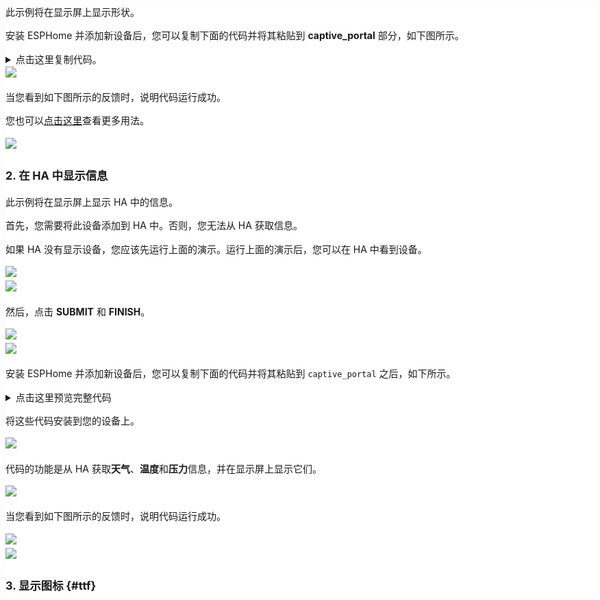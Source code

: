 此示例将在显示屏上显示形状。

安装 ESPHome 并添加新设备后，您可以复制下面的代码并将其粘贴到 **captive_portal** 部分，如下图所示。

<details><summary> 点击这里复制代码。 </summary></details>

<div style={{textAlign:'center'}}><img src="https://files.seeedstudio.com/wiki/xiao_075inch_epaper_panel/40.png" style={{width:800, height:'auto'}}/></div>

当您看到如下图所示的反馈时，说明代码运行成功。

您也可以[点击这里](https://esphome.io/components/display/)查看更多用法。

<div style={{textAlign:'center'}}><img src="https://files.seeedstudio.com/wiki/xiao_075inch_epaper_panel/37.png" style={{width:600, height:'auto'}}/></div>


### 2. 在 HA 中显示信息

此示例将在显示屏上显示 HA 中的信息。

首先，您需要将此设备添加到 HA 中。否则，您无法从 HA 获取信息。

如果 HA 没有显示设备，您应该先运行上面的演示。运行上面的演示后，您可以在 HA 中看到设备。

<div style={{textAlign:'center'}}><img src="https://files.seeedstudio.com/wiki/xiao_075inch_epaper_panel/10.png" style={{width:800, height:'auto'}}/></div>

<div style={{textAlign:'center'}}><img src="https://files.seeedstudio.com/wiki/xiao_075inch_epaper_panel/11.png" style={{width:800, height:'auto'}}/></div>

然后，点击 **SUBMIT** 和 **FINISH**。

<div style={{display:'flex', justifyContent:'space-between', alignItems:'center', width:'100%', marginLeft:'8%'}}>
  <div style={{flex:1}}><img src="https://files.seeedstudio.com/wiki/xiao_075inch_epaper_panel/12.png" style={{width:'100%', height:'auto'}}/></div>
  <div style={{flex:1}}><img src="https://files.seeedstudio.com/wiki/xiao_075inch_epaper_panel/13.png" style={{width:'68%', height:'auto'}}/></div>
</div>

安装 ESPHome 并添加新设备后，您可以复制下面的代码并将其粘贴到 `captive_portal` 之后，如下所示。

<details><summary>点击这里预览完整代码</summary></details>

将这些代码安装到您的设备上。

<div style={{textAlign:'center'}}><img src="https://files.seeedstudio.com/wiki/xiao_075inch_epaper_panel/15.png" style={{width:1000, height:'auto'}}/></div>

代码的功能是从 HA 获取**天气**、**温度**和**压力**信息，并在显示屏上显示它们。

<div style={{textAlign:'center'}}><img src="https://files.seeedstudio.com/wiki/xiao_075inch_epaper_panel/39.png" style={{width:1000, height:'auto'}}/></div>

当您看到如下图所示的反馈时，说明代码运行成功。

<div style={{display:'flex', justifyContent:'space-between', alignItems:'center', width:'100%'}}>
  <div style={{flex:1}}><img src="https://files.seeedstudio.com/wiki/xiao_075inch_epaper_panel/14.png" style={{width:'100%', height:'auto'}}/></div>
  <div style={{flex:1}}><img src="https://files.seeedstudio.com/wiki/xiao_075inch_epaper_panel/34.png" style={{width:'80%', height:'auto'}}/></div>
</div>


### 3. 显示图标 {#ttf}
